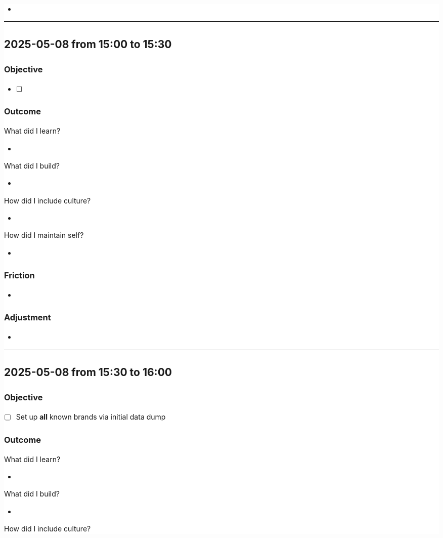 -  


---  

## 2025-05-08 from 15:00 to 15:30  

### Objective

- [ ]

### Outcome

What did I learn?

-

What did I build?

 - 

How did I include culture?

 - 

How did I maintain self?

 - 

### Friction

- 

### Adjustment

-  

---  

## 2025-05-08 from 15:30 to 16:00  

### Objective

- [ ] Set up **all** known brands via initial data dump

### Outcome

What did I learn?

-

What did I build?

 - 

How did I include culture?
